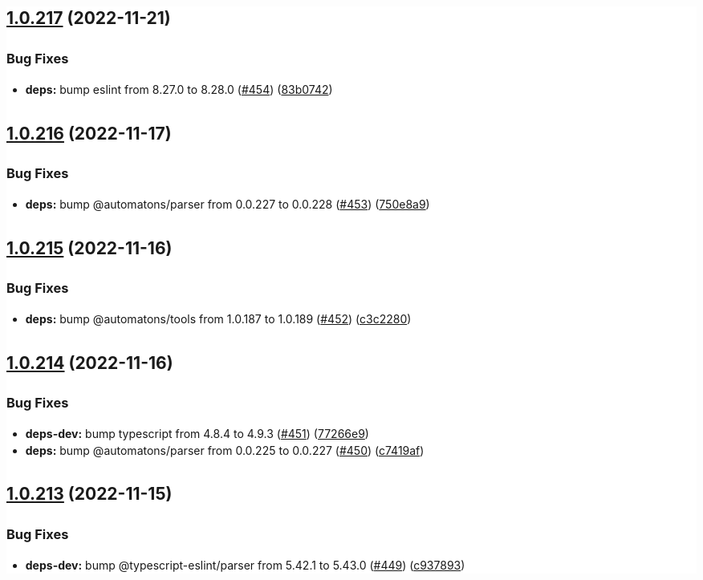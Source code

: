 ## [1.0.217](https://github.com/openapi-automatons/typescript-client-axios/compare/v1.0.216...v1.0.217) (2022-11-21)


### Bug Fixes

* **deps:** bump eslint from 8.27.0 to 8.28.0 ([#454](https://github.com/openapi-automatons/typescript-client-axios/issues/454)) ([83b0742](https://github.com/openapi-automatons/typescript-client-axios/commit/83b0742be68dd5705bcb1215943b8272887c1fbd))

## [1.0.216](https://github.com/openapi-automatons/typescript-client-axios/compare/v1.0.215...v1.0.216) (2022-11-17)


### Bug Fixes

* **deps:** bump @automatons/parser from 0.0.227 to 0.0.228 ([#453](https://github.com/openapi-automatons/typescript-client-axios/issues/453)) ([750e8a9](https://github.com/openapi-automatons/typescript-client-axios/commit/750e8a9217a9227da773558f9eb502c9a8bde181))

## [1.0.215](https://github.com/openapi-automatons/typescript-client-axios/compare/v1.0.214...v1.0.215) (2022-11-16)


### Bug Fixes

* **deps:** bump @automatons/tools from 1.0.187 to 1.0.189 ([#452](https://github.com/openapi-automatons/typescript-client-axios/issues/452)) ([c3c2280](https://github.com/openapi-automatons/typescript-client-axios/commit/c3c228086e695dbce876e9586b25efbd11515a47))

## [1.0.214](https://github.com/openapi-automatons/typescript-client-axios/compare/v1.0.213...v1.0.214) (2022-11-16)


### Bug Fixes

* **deps-dev:** bump typescript from 4.8.4 to 4.9.3 ([#451](https://github.com/openapi-automatons/typescript-client-axios/issues/451)) ([77266e9](https://github.com/openapi-automatons/typescript-client-axios/commit/77266e995d04caedd02b5952256eab6f8540cf27))
* **deps:** bump @automatons/parser from 0.0.225 to 0.0.227 ([#450](https://github.com/openapi-automatons/typescript-client-axios/issues/450)) ([c7419af](https://github.com/openapi-automatons/typescript-client-axios/commit/c7419afadf105b4b3ed4e7ae361c899bf7ab74bb))

## [1.0.213](https://github.com/openapi-automatons/typescript-client-axios/compare/v1.0.212...v1.0.213) (2022-11-15)


### Bug Fixes

* **deps-dev:** bump @typescript-eslint/parser from 5.42.1 to 5.43.0 ([#449](https://github.com/openapi-automatons/typescript-client-axios/issues/449)) ([c937893](https://github.com/openapi-automatons/typescript-client-axios/commit/c9378939c763843b69d0728f12864b7fd2216176))
